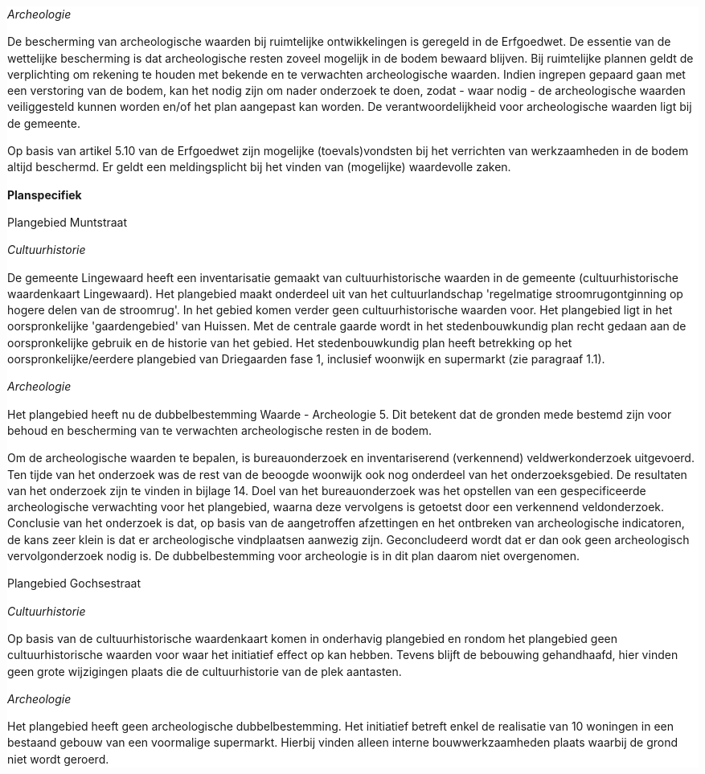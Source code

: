 *Archeologie*

De bescherming van archeologische waarden bij ruimtelijke ontwikkelingen is geregeld in de Erfgoedwet. De essentie van de wettelijke bescherming is dat archeologische resten zoveel mogelijk in de bodem bewaard blijven. Bij ruimtelijke plannen geldt de verplichting om rekening te houden met bekende en te verwachten archeologische waarden. Indien ingrepen gepaard gaan met een verstoring van de bodem, kan het nodig zijn om nader onderzoek te doen, zodat \- waar nodig \- de archeologische waarden veiliggesteld kunnen worden en/of het plan aangepast kan worden. De verantwoordelijkheid voor archeologische waarden ligt bij de gemeente.

Op basis van artikel 5\.10 van de Erfgoedwet zijn mogelijke (toevals)vondsten bij het verrichten van werkzaamheden in de bodem altijd beschermd. Er geldt een meldingsplicht bij het vinden van (mogelijke) waardevolle zaken.

**Planspecifiek**

Plangebied Muntstraat

*Cultuurhistorie*

De gemeente Lingewaard heeft een inventarisatie gemaakt van cultuurhistorische waarden in de gemeente (cultuurhistorische waardenkaart Lingewaard). Het plangebied maakt onderdeel uit van het cultuurlandschap 'regelmatige stroomrugontginning op hogere delen van de stroomrug'. In het gebied komen verder geen cultuurhistorische waarden voor. Het plangebied ligt in het oorspronkelijke 'gaardengebied' van Huissen. Met de centrale gaarde wordt in het stedenbouwkundig plan recht gedaan aan de oorspronkelijke gebruik en de historie van het gebied. Het stedenbouwkundig plan heeft betrekking op het oorspronkelijke/eerdere plangebied van Driegaarden fase 1, inclusief woonwijk en supermarkt (zie paragraaf 1\.1).

*Archeologie*

Het plangebied heeft nu de dubbelbestemming Waarde \- Archeologie 5\. Dit betekent dat de gronden mede bestemd zijn voor behoud en bescherming van te verwachten archeologische resten in de bodem.

Om de archeologische waarden te bepalen, is bureauonderzoek en inventariserend (verkennend) veldwerkonderzoek uitgevoerd. Ten tijde van het onderzoek was de rest van de beoogde woonwijk ook nog onderdeel van het onderzoeksgebied. De resultaten van het onderzoek zijn te vinden in bijlage 14. Doel van het bureauonderzoek was het opstellen van een gespecificeerde archeologische verwachting voor het plangebied, waarna deze vervolgens is getoetst door een verkennend veldonderzoek. Conclusie van het onderzoek is dat, op basis van de aangetroffen afzettingen en het ontbreken van archeologische indicatoren, de kans zeer klein is dat er archeologische vindplaatsen aanwezig zijn. Geconcludeerd wordt dat er dan ook geen archeologisch vervolgonderzoek nodig is. De dubbelbestemming voor archeologie is in dit plan daarom niet overgenomen.

Plangebied Gochsestraat

*Cultuurhistorie*

Op basis van de cultuurhistorische waardenkaart komen in onderhavig plangebied en rondom het plangebied geen cultuurhistorische waarden voor waar het initiatief effect op kan hebben. Tevens blijft de bebouwing gehandhaafd, hier vinden geen grote wijzigingen plaats die de cultuurhistorie van de plek aantasten.

*Archeologie*

Het plangebied heeft geen archeologische dubbelbestemming. Het initiatief betreft enkel de realisatie van 10 woningen in een bestaand gebouw van een voormalige supermarkt. Hierbij vinden alleen interne bouwwerkzaamheden plaats waarbij de grond niet wordt geroerd.
